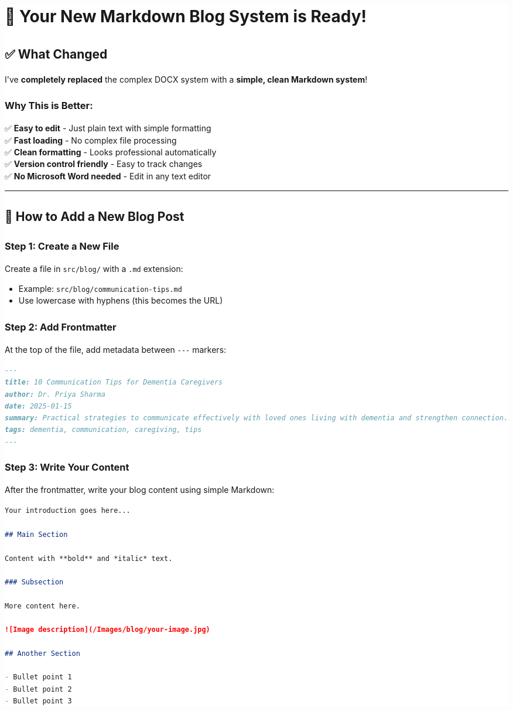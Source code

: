 # 🎉 Your New Markdown Blog System is Ready!

## ✅ What Changed

I've **completely replaced** the complex DOCX system with a **simple, clean Markdown system**!

### Why This is Better:

✅ **Easy to edit** - Just plain text with simple formatting  
✅ **Fast loading** - No complex file processing  
✅ **Clean formatting** - Looks professional automatically  
✅ **Version control friendly** - Easy to track changes  
✅ **No Microsoft Word needed** - Edit in any text editor  

---

## 📝 How to Add a New Blog Post

### Step 1: Create a New File

Create a file in `src/blog/` with a `.md` extension:
- Example: `src/blog/communication-tips.md`
- Use lowercase with hyphens (this becomes the URL)

### Step 2: Add Frontmatter

At the top of the file, add metadata between `---` markers:

```markdown
---
title: 10 Communication Tips for Dementia Caregivers
author: Dr. Priya Sharma
date: 2025-01-15
summary: Practical strategies to communicate effectively with loved ones living with dementia and strengthen connection.
tags: dementia, communication, caregiving, tips
---
```

### Step 3: Write Your Content

After the frontmatter, write your blog content using simple Markdown:

```markdown
Your introduction goes here...

## Main Section

Content with **bold** and *italic* text.

### Subsection

More content here.

![Image description](/Images/blog/your-image.jpg)

## Another Section

- Bullet point 1
- Bullet point 2
- Bullet point 3
```
